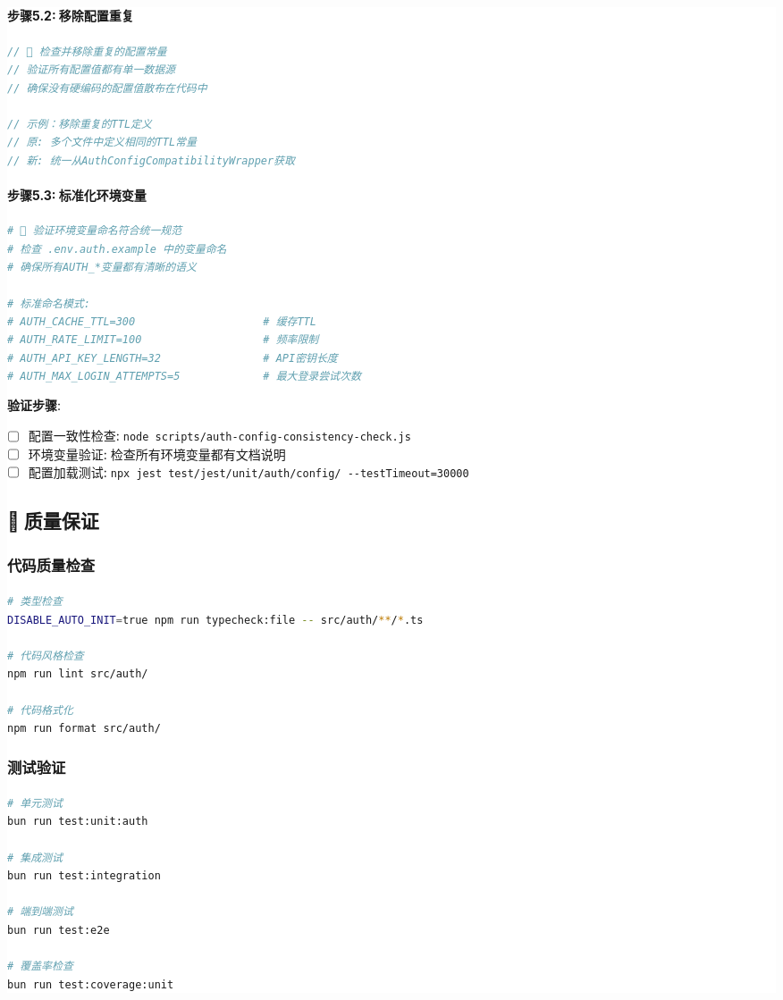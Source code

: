 #### 步骤5.2: 移除配置重复
```typescript
// 🔧 检查并移除重复的配置常量
// 验证所有配置值都有单一数据源
// 确保没有硬编码的配置值散布在代码中

// 示例：移除重复的TTL定义
// 原: 多个文件中定义相同的TTL常量
// 新: 统一从AuthConfigCompatibilityWrapper获取
```

#### 步骤5.3: 标准化环境变量
```bash
# 🔧 验证环境变量命名符合统一规范
# 检查 .env.auth.example 中的变量命名
# 确保所有AUTH_*变量都有清晰的语义

# 标准命名模式:
# AUTH_CACHE_TTL=300                    # 缓存TTL
# AUTH_RATE_LIMIT=100                   # 频率限制
# AUTH_API_KEY_LENGTH=32                # API密钥长度
# AUTH_MAX_LOGIN_ATTEMPTS=5             # 最大登录尝试次数
```

**验证步骤**:
- [ ] 配置一致性检查: `node scripts/auth-config-consistency-check.js`
- [ ] 环境变量验证: 检查所有环境变量都有文档说明
- [ ] 配置加载测试: `npx jest test/jest/unit/auth/config/ --testTimeout=30000`

## 🚀 质量保证

### 代码质量检查
```bash
# 类型检查
DISABLE_AUTO_INIT=true npm run typecheck:file -- src/auth/**/*.ts

# 代码风格检查
npm run lint src/auth/

# 代码格式化
npm run format src/auth/
```

### 测试验证
```bash
# 单元测试
bun run test:unit:auth

# 集成测试
bun run test:integration

# 端到端测试
bun run test:e2e

# 覆盖率检查
bun run test:coverage:unit
```
